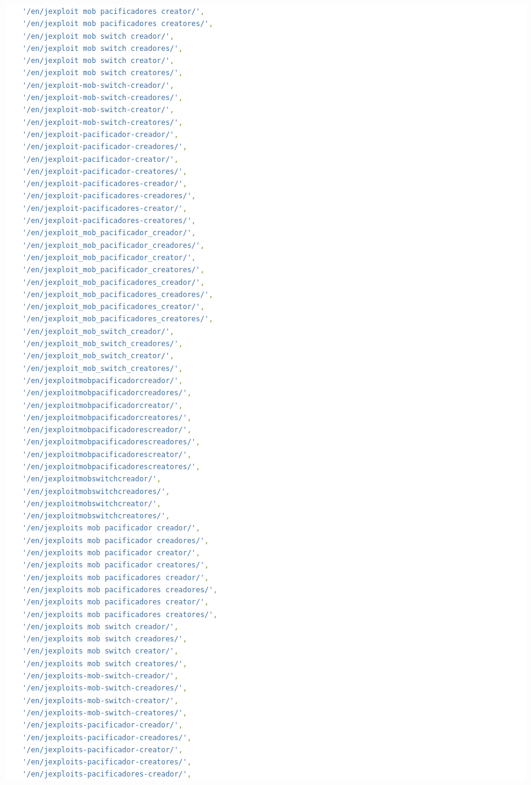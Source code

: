 ```yaml
    '/en/jexploit mob pacificadores creator/',
    '/en/jexploit mob pacificadores creatores/',
    '/en/jexploit mob switch creador/',
    '/en/jexploit mob switch creadores/',
    '/en/jexploit mob switch creator/',
    '/en/jexploit mob switch creatores/',
    '/en/jexploit-mob-switch-creador/',
    '/en/jexploit-mob-switch-creadores/',
    '/en/jexploit-mob-switch-creator/',
    '/en/jexploit-mob-switch-creatores/',
    '/en/jexploit-pacificador-creador/',
    '/en/jexploit-pacificador-creadores/',
    '/en/jexploit-pacificador-creator/',
    '/en/jexploit-pacificador-creatores/',
    '/en/jexploit-pacificadores-creador/',
    '/en/jexploit-pacificadores-creadores/',
    '/en/jexploit-pacificadores-creator/',
    '/en/jexploit-pacificadores-creatores/',
    '/en/jexploit_mob_pacificador_creador/',
    '/en/jexploit_mob_pacificador_creadores/',
    '/en/jexploit_mob_pacificador_creator/',
    '/en/jexploit_mob_pacificador_creatores/',
    '/en/jexploit_mob_pacificadores_creador/',
    '/en/jexploit_mob_pacificadores_creadores/',
    '/en/jexploit_mob_pacificadores_creator/',
    '/en/jexploit_mob_pacificadores_creatores/',
    '/en/jexploit_mob_switch_creador/',
    '/en/jexploit_mob_switch_creadores/',
    '/en/jexploit_mob_switch_creator/',
    '/en/jexploit_mob_switch_creatores/',
    '/en/jexploitmobpacificadorcreador/',
    '/en/jexploitmobpacificadorcreadores/',
    '/en/jexploitmobpacificadorcreator/',
    '/en/jexploitmobpacificadorcreatores/',
    '/en/jexploitmobpacificadorescreador/',
    '/en/jexploitmobpacificadorescreadores/',
    '/en/jexploitmobpacificadorescreator/',
    '/en/jexploitmobpacificadorescreatores/',
    '/en/jexploitmobswitchcreador/',
    '/en/jexploitmobswitchcreadores/',
    '/en/jexploitmobswitchcreator/',
    '/en/jexploitmobswitchcreatores/',
    '/en/jexploits mob pacificador creador/',
    '/en/jexploits mob pacificador creadores/',
    '/en/jexploits mob pacificador creator/',
    '/en/jexploits mob pacificador creatores/',
    '/en/jexploits mob pacificadores creador/',
    '/en/jexploits mob pacificadores creadores/',
    '/en/jexploits mob pacificadores creator/',
    '/en/jexploits mob pacificadores creatores/',
    '/en/jexploits mob switch creador/',
    '/en/jexploits mob switch creadores/',
    '/en/jexploits mob switch creator/',
    '/en/jexploits mob switch creatores/',
    '/en/jexploits-mob-switch-creador/',
    '/en/jexploits-mob-switch-creadores/',
    '/en/jexploits-mob-switch-creator/',
    '/en/jexploits-mob-switch-creatores/',
    '/en/jexploits-pacificador-creador/',
    '/en/jexploits-pacificador-creadores/',
    '/en/jexploits-pacificador-creator/',
    '/en/jexploits-pacificador-creatores/',
    '/en/jexploits-pacificadores-creador/',
```